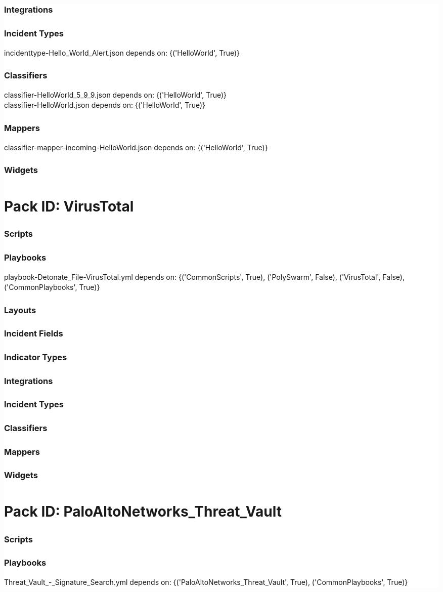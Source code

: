 ### Integrations

### Incident Types
incidenttype-Hello_World_Alert.json depends on: {('HelloWorld', True)}  

### Classifiers
classifier-HelloWorld_5_9_9.json depends on: {('HelloWorld', True)}  
classifier-HelloWorld.json depends on: {('HelloWorld', True)}  

### Mappers
classifier-mapper-incoming-HelloWorld.json depends on: {('HelloWorld', True)}  

### Widgets


# Pack ID: VirusTotal

### Scripts

### Playbooks
playbook-Detonate_File-VirusTotal.yml depends on: {('CommonScripts', True), ('PolySwarm', False), ('VirusTotal', False), ('CommonPlaybooks', True)}  

### Layouts

### Incident Fields

### Indicator Types

### Integrations

### Incident Types

### Classifiers

### Mappers

### Widgets


# Pack ID: PaloAltoNetworks_Threat_Vault

### Scripts

### Playbooks
Threat_Vault_-_Signature_Search.yml depends on: {('PaloAltoNetworks_Threat_Vault', True), ('CommonPlaybooks', True)}  

